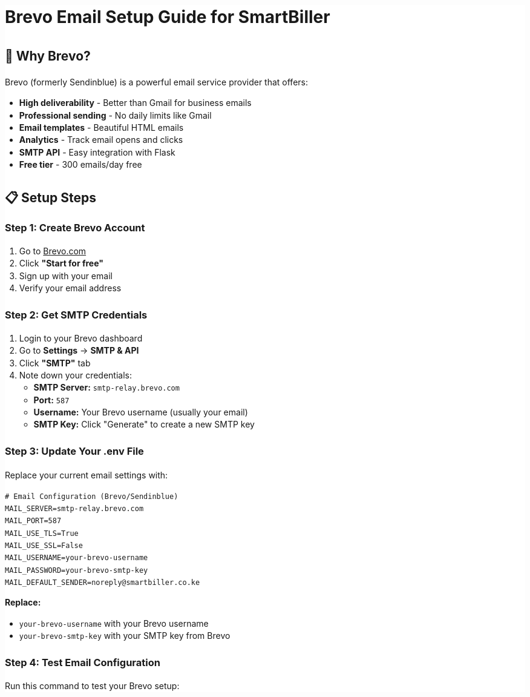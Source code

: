 # Brevo Email Setup Guide for SmartBiller

## 🚀 **Why Brevo?**

Brevo (formerly Sendinblue) is a powerful email service provider that offers:
- **High deliverability** - Better than Gmail for business emails
- **Professional sending** - No daily limits like Gmail
- **Email templates** - Beautiful HTML emails
- **Analytics** - Track email opens and clicks
- **SMTP API** - Easy integration with Flask
- **Free tier** - 300 emails/day free

## 📋 **Setup Steps**

### **Step 1: Create Brevo Account**
1. Go to [Brevo.com](https://www.brevo.com/)
2. Click **"Start for free"**
3. Sign up with your email
4. Verify your email address

### **Step 2: Get SMTP Credentials**
1. Login to your Brevo dashboard
2. Go to **Settings** → **SMTP & API**
3. Click **"SMTP"** tab
4. Note down your credentials:
   - **SMTP Server:** `smtp-relay.brevo.com`
   - **Port:** `587`
   - **Username:** Your Brevo username (usually your email)
   - **SMTP Key:** Click "Generate" to create a new SMTP key

### **Step 3: Update Your .env File**
Replace your current email settings with:

```env
# Email Configuration (Brevo/Sendinblue)
MAIL_SERVER=smtp-relay.brevo.com
MAIL_PORT=587
MAIL_USE_TLS=True
MAIL_USE_SSL=False
MAIL_USERNAME=your-brevo-username
MAIL_PASSWORD=your-brevo-smtp-key
MAIL_DEFAULT_SENDER=noreply@smartbiller.co.ke
```

**Replace:**
- `your-brevo-username` with your Brevo username
- `your-brevo-smtp-key` with your SMTP key from Brevo

### **Step 4: Test Email Configuration**
Run this command to test your Brevo setup:
